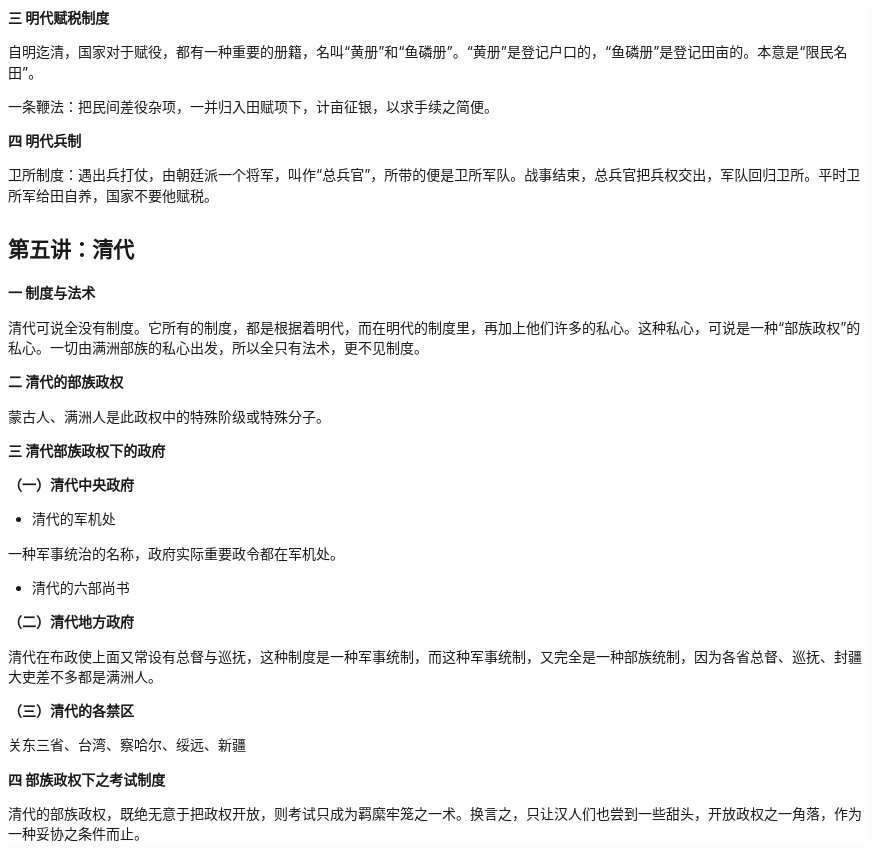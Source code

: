 
**三 明代赋税制度**



自明迄清，国家对于赋役，都有一种重要的册籍，名叫“黄册”和“鱼磷册”。“黄册”是登记户口的，“鱼磷册”是登记田亩的。本意是“限民名田”。

一条鞭法：把民间差役杂项，一并归入田赋项下，计亩征银，以求手续之简便。



**四 明代兵制**



卫所制度：遇出兵打仗，由朝廷派一个将军，叫作“总兵官”，所带的便是卫所军队。战事结束，总兵官把兵权交出，军队回归卫所。平时卫所军给田自养，国家不要他赋税。



## **第五讲：清代**



**一 制度与法术**



清代可说全没有制度。它所有的制度，都是根据着明代，而在明代的制度里，再加上他们许多的私心。这种私心，可说是一种“部族政权”的私心。一切由满洲部族的私心出发，所以全只有法术，更不见制度。



**二 清代的部族政权**



蒙古人、满洲人是此政权中的特殊阶级或特殊分子。



**三 清代部族政权下的政府**



**（一）清代中央政府**

- 清代的军机处

一种军事统治的名称，政府实际重要政令都在军机处。

- 清代的六部尚书



**（二）清代地方政府**

清代在布政使上面又常设有总督与巡抚，这种制度是一种军事统制，而这种军事统制，又完全是一种部族统制，因为各省总督、巡抚、封疆大吏差不多都是满洲人。



**（三）清代的各禁区**

关东三省、台湾、察哈尔、绥远、新疆



**四 部族政权下之考试制度**



清代的部族政权，既绝无意于把政权开放，则考试只成为羁縻牢笼之一术。换言之，只让汉人们也尝到一些甜头，开放政权之一角落，作为一种妥协之条件而止。


